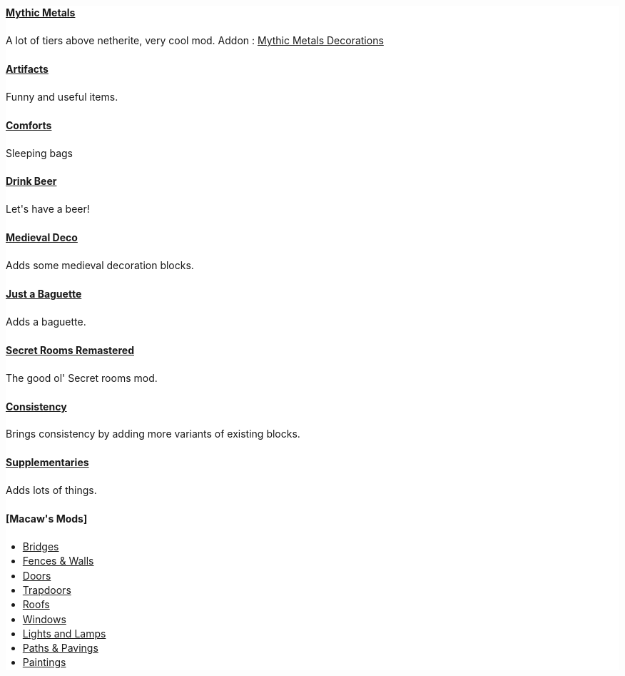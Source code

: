 #### [Mythic Metals](https://www.curseforge.com/minecraft/mc-mods/mythicmetals)

A lot of tiers above netherite, very cool mod.
Addon : [Mythic Metals Decorations](https://www.curseforge.com/minecraft/mc-mods/mythicmetals-decorations)

#### [Artifacts](https://www.curseforge.com/minecraft/mc-mods/artifacts-fabric)

Funny and useful items.

#### [Comforts](https://www.curseforge.com/minecraft/mc-mods/comforts)

Sleeping bags

#### [Drink Beer](https://www.curseforge.com/minecraft/mc-mods/drink-beer-unofficial-clockwerk-edition)

Let's have a beer!

#### [Medieval Deco](https://www.curseforge.com/minecraft/mc-mods/medieval-deco)

Adds some medieval decoration blocks.

#### [Just a Baguette](https://www.curseforge.com/minecraft/mc-mods/just-a-baguette-fabric-forge)

Adds a baguette.

#### [Secret Rooms Remastered](https://www.curseforge.com/minecraft/mc-mods/secret-rooms-remastered)

The good ol' Secret rooms mod.

#### [Consistency](https://www.curseforge.com/minecraft/mc-mods/consistency-fabric)

Brings consistency by adding more variants of existing blocks.

#### [Supplementaries](https://www.curseforge.com/minecraft/mc-mods/supplementaries)

Adds lots of things.

#### [Macaw's Mods]

* [Bridges](https://www.curseforge.com/minecraft/mc-mods/macaws-bridges)
* [Fences & Walls](https://www.curseforge.com/minecraft/mc-mods/macaws-fences-and-walls)
* [Doors](https://www.curseforge.com/minecraft/mc-mods/macaws-doors)
* [Trapdoors](https://www.curseforge.com/minecraft/mc-mods/macaws-trapdoors)
* [Roofs](https://www.curseforge.com/minecraft/mc-mods/macaws-roofs)
* [Windows](https://www.curseforge.com/minecraft/mc-mods/macaws-windows)
* [Lights and Lamps](https://www.curseforge.com/minecraft/mc-mods/macaws-lights-and-lamps)
* [Paths & Pavings](https://www.curseforge.com/minecraft/mc-mods/macaws-paths-and-pavings)
* [Paintings](https://www.curseforge.com/minecraft/mc-mods/macaws-paintings)
